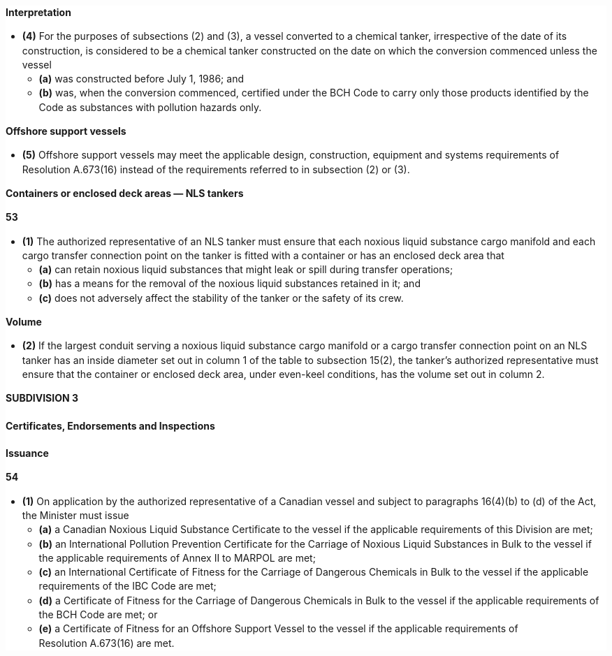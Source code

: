 **Interpretation**

- **(4)** For the purposes of subsections (2) and (3), a vessel converted to a chemical tanker, irrespective of the date of its construction, is considered to be a chemical tanker constructed on the date on which the conversion commenced unless the vessel
	- **(a)** was constructed before July 1, 1986; and
	- **(b)** was, when the conversion commenced, certified under the BCH Code to carry only those products identified by the Code as substances with pollution hazards only.

**Offshore support vessels**

- **(5)** Offshore support vessels may meet the applicable design, construction, equipment and systems requirements of Resolution A.673(16) instead of the requirements referred to in subsection (2) or (3).




**Containers or enclosed deck areas — NLS tankers**

**53** 

- **(1)** The authorized representative of an NLS tanker must ensure that each noxious liquid substance cargo manifold and each cargo transfer connection point on the tanker is fitted with a container or has an enclosed deck area that
	- **(a)** can retain noxious liquid substances that might leak or spill during transfer operations;
	- **(b)** has a means for the removal of the noxious liquid substances retained in it; and
	- **(c)** does not adversely affect the stability of the tanker or the safety of its crew.

**Volume**

- **(2)** If the largest conduit serving a noxious liquid substance cargo manifold or a cargo transfer connection point on an NLS tanker has an inside diameter set out in column 1 of the table to subsection 15(2), the tanker’s authorized representative must ensure that the container or enclosed deck area, under even-keel conditions, has the volume set out in column 2.




**SUBDIVISION 3** 
#### Certificates, Endorsements and Inspections



**Issuance**

**54** 

- **(1)** On application by the authorized representative of a Canadian vessel and subject to paragraphs 16(4)(b) to (d) of the Act, the Minister must issue
	- **(a)** a Canadian Noxious Liquid Substance Certificate to the vessel if the applicable requirements of this Division are met;
	- **(b)** an International Pollution Prevention Certificate for the Carriage of Noxious Liquid Substances in Bulk to the vessel if the applicable requirements of Annex II to MARPOL are met;
	- **(c)** an International Certificate of Fitness for the Carriage of Dangerous Chemicals in Bulk to the vessel if the applicable requirements of the IBC Code are met;
	- **(d)** a Certificate of Fitness for the Carriage of Dangerous Chemicals in Bulk to the vessel if the applicable requirements of the BCH Code are met; or
	- **(e)** a Certificate of Fitness for an Offshore Support Vessel to the vessel if the applicable requirements of Resolution A.673(16) are met.
